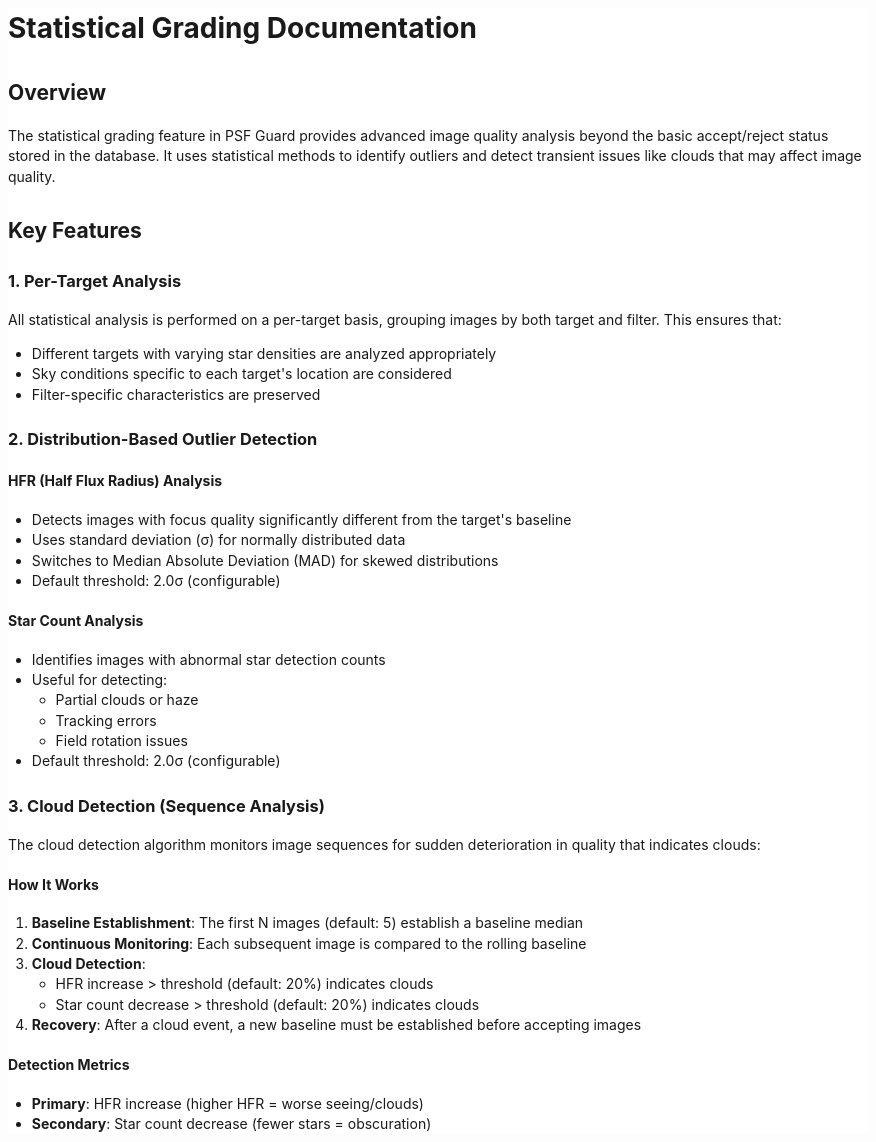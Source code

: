 # Statistical Grading Documentation

## Overview

The statistical grading feature in PSF Guard provides advanced image quality analysis beyond the basic accept/reject status stored in the database. It uses statistical methods to identify outliers and detect transient issues like clouds that may affect image quality.

## Key Features

### 1. Per-Target Analysis
All statistical analysis is performed on a per-target basis, grouping images by both target and filter. This ensures that:
- Different targets with varying star densities are analyzed appropriately
- Sky conditions specific to each target's location are considered
- Filter-specific characteristics are preserved

### 2. Distribution-Based Outlier Detection

#### HFR (Half Flux Radius) Analysis
- Detects images with focus quality significantly different from the target's baseline
- Uses standard deviation (σ) for normally distributed data
- Switches to Median Absolute Deviation (MAD) for skewed distributions
- Default threshold: 2.0σ (configurable)

#### Star Count Analysis
- Identifies images with abnormal star detection counts
- Useful for detecting:
  - Partial clouds or haze
  - Tracking errors
  - Field rotation issues
- Default threshold: 2.0σ (configurable)

### 3. Cloud Detection (Sequence Analysis)

The cloud detection algorithm monitors image sequences for sudden deterioration in quality that indicates clouds:

#### How It Works
1. **Baseline Establishment**: The first N images (default: 5) establish a baseline median
2. **Continuous Monitoring**: Each subsequent image is compared to the rolling baseline
3. **Cloud Detection**: 
   - HFR increase > threshold (default: 20%) indicates clouds
   - Star count decrease > threshold (default: 20%) indicates clouds
4. **Recovery**: After a cloud event, a new baseline must be established before accepting images

#### Detection Metrics
- **Primary**: HFR increase (higher HFR = worse seeing/clouds)
- **Secondary**: Star count decrease (fewer stars = obscuration)
